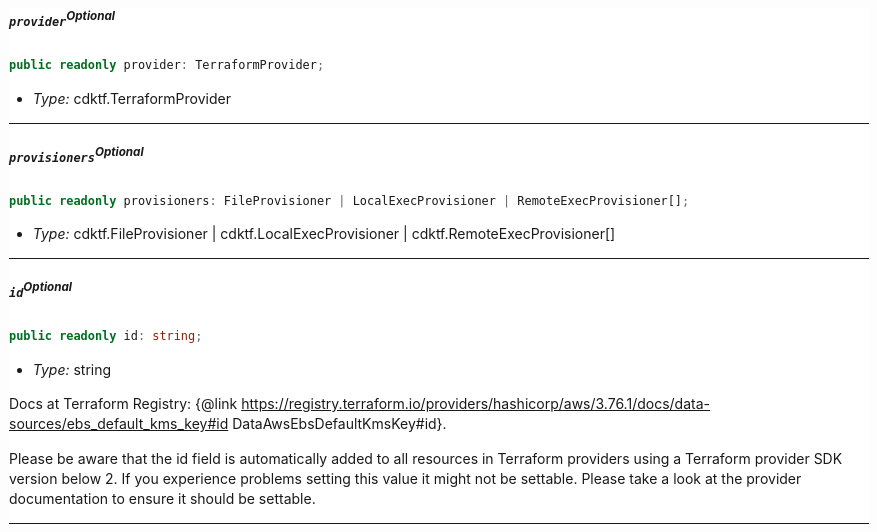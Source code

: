 ##### `provider`<sup>Optional</sup> <a name="provider" id="@cdktf/aws-cdk.dataAwsEbsDefaultKmsKey.DataAwsEbsDefaultKmsKeyConfig.property.provider"></a>

```typescript
public readonly provider: TerraformProvider;
```

- *Type:* cdktf.TerraformProvider

---

##### `provisioners`<sup>Optional</sup> <a name="provisioners" id="@cdktf/aws-cdk.dataAwsEbsDefaultKmsKey.DataAwsEbsDefaultKmsKeyConfig.property.provisioners"></a>

```typescript
public readonly provisioners: FileProvisioner | LocalExecProvisioner | RemoteExecProvisioner[];
```

- *Type:* cdktf.FileProvisioner | cdktf.LocalExecProvisioner | cdktf.RemoteExecProvisioner[]

---

##### `id`<sup>Optional</sup> <a name="id" id="@cdktf/aws-cdk.dataAwsEbsDefaultKmsKey.DataAwsEbsDefaultKmsKeyConfig.property.id"></a>

```typescript
public readonly id: string;
```

- *Type:* string

Docs at Terraform Registry: {@link https://registry.terraform.io/providers/hashicorp/aws/3.76.1/docs/data-sources/ebs_default_kms_key#id DataAwsEbsDefaultKmsKey#id}.

Please be aware that the id field is automatically added to all resources in Terraform providers using a Terraform provider SDK version below 2.
If you experience problems setting this value it might not be settable. Please take a look at the provider documentation to ensure it should be settable.

---



